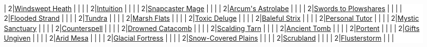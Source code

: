|                    2|[Windswept Heath](http://gatherer.wizards.com/Pages/Card/Details.aspx?multiverseid=405115)              |                     |                                                                                                        |
|                    2|[Intuition](http://gatherer.wizards.com/Pages/Card/Details.aspx?multiverseid=4707)                      |                     |                                                                                                        |
|                    2|[Snapcaster Mage](http://gatherer.wizards.com/Pages/Card/Details.aspx?multiverseid=227676)              |                     |                                                                                                        |
|                    2|[Arcum's Astrolabe](http://gatherer.wizards.com/Pages/Card/Details.aspx?multiverseid=464169)            |                     |                                                                                                        |
|                    2|[Swords to Plowshares](http://gatherer.wizards.com/Pages/Card/Details.aspx?multiverseid=869)            |                     |                                                                                                        |
|                    2|[Flooded Strand](http://gatherer.wizards.com/Pages/Card/Details.aspx?multiverseid=405098)               |                     |                                                                                                        |
|                    2|[Tundra](http://gatherer.wizards.com/Pages/Card/Details.aspx?multiverseid=885)                          |                     |                                                                                                        |
|                    2|[Marsh Flats](http://gatherer.wizards.com/Pages/Card/Details.aspx?multiverseid=405101)                  |                     |                                                                                                        |
|                    2|[Toxic Deluge](http://gatherer.wizards.com/Pages/Card/Details.aspx?multiverseid=376559)                 |                     |                                                                                                        |
|                    2|[Baleful Strix](http://gatherer.wizards.com/Pages/Card/Details.aspx?multiverseid=376260)                |                     |                                                                                                        |
|                    2|[Personal Tutor](http://gatherer.wizards.com/Pages/Card/Details.aspx?multiverseid=184775)               |                     |                                                                                                        |
|                    2|[Mystic Sanctuary](http://gatherer.wizards.com/Pages/Card/Details.aspx?multiverseid=473209)             |                     |                                                                                                        |
|                    2|[Counterspell](http://gatherer.wizards.com/Pages/Card/Details.aspx?multiverseid=699)                    |                     |                                                                                                        |
|                    2|[Drowned Catacomb](http://gatherer.wizards.com/Pages/Card/Details.aspx?multiverseid=430633)             |                     |                                                                                                        |
|                    2|[Scalding Tarn](http://gatherer.wizards.com/Pages/Card/Details.aspx?multiverseid=405107)                |                     |                                                                                                        |
|                    2|[Ancient Tomb](http://gatherer.wizards.com/Pages/Card/Details.aspx?multiverseid=409567)                 |                     |                                                                                                        |
|                    2|[Portent](http://gatherer.wizards.com/Pages/Card/Details.aspx?multiverseid=3931)                        |                     |                                                                                                        |
|                    2|[Gifts Ungiven](http://gatherer.wizards.com/Pages/Card/Details.aspx?multiverseid=79090)                 |                     |                                                                                                        |
|                    2|[Arid Mesa](http://gatherer.wizards.com/Pages/Card/Details.aspx?multiverseid=405092)                    |                     |                                                                                                        |
|                    2|[Glacial Fortress](http://gatherer.wizards.com/Pages/Card/Details.aspx?multiverseid=190562)             |                     |                                                                                                        |
|                    2|[Snow-Covered Plains](http://gatherer.wizards.com/Pages/Card/Details.aspx?multiverseid=121267)          |                     |                                                                                                        |
|                    2|[Scrubland](http://gatherer.wizards.com/Pages/Card/Details.aspx?multiverseid=882)                       |                     |                                                                                                        |
|                    2|[Flusterstorm](http://gatherer.wizards.com/Pages/Card/Details.aspx?multiverseid=228255)                 |                     |                                                                                                        |